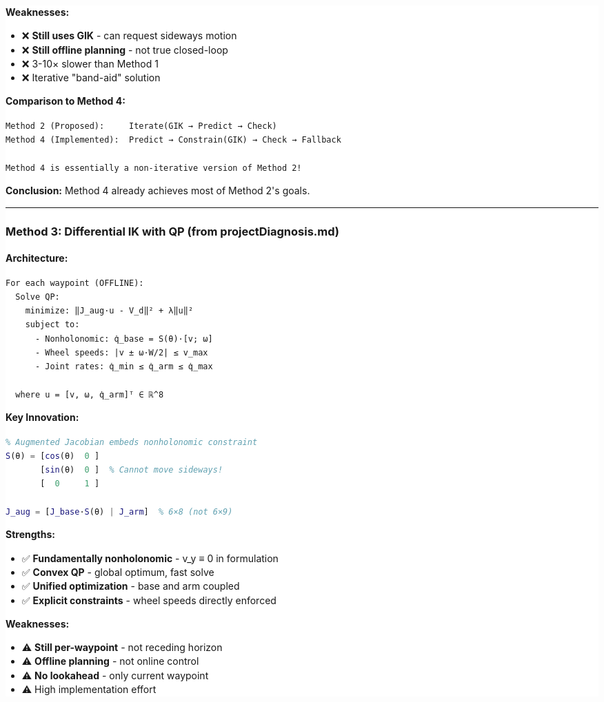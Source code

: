 **Weaknesses:**
- ❌ **Still uses GIK** - can request sideways motion
- ❌ **Still offline planning** - not true closed-loop
- ❌ 3-10× slower than Method 1
- ❌ Iterative "band-aid" solution

**Comparison to Method 4:**
```
Method 2 (Proposed):     Iterate(GIK → Predict → Check)
Method 4 (Implemented):  Predict → Constrain(GIK) → Check → Fallback

Method 4 is essentially a non-iterative version of Method 2!
```

**Conclusion:** Method 4 already achieves most of Method 2's goals.

---

### Method 3: Differential IK with QP (from projectDiagnosis.md)

**Architecture:**
```
For each waypoint (OFFLINE):
  Solve QP:
    minimize: ‖J_aug·u - V_d‖² + λ‖u‖²
    subject to:
      - Nonholonomic: q̇_base = S(θ)·[v; ω]
      - Wheel speeds: |v ± ω·W/2| ≤ v_max
      - Joint rates: q̇_min ≤ q̇_arm ≤ q̇_max
  
  where u = [v, ω, q̇_arm]ᵀ ∈ ℝ^8
```

**Key Innovation:**
```matlab
% Augmented Jacobian embeds nonholonomic constraint
S(θ) = [cos(θ)  0 ]
       [sin(θ)  0 ]  % Cannot move sideways!
       [  0     1 ]

J_aug = [J_base·S(θ) | J_arm]  % 6×8 (not 6×9)
```

**Strengths:**
- ✅ **Fundamentally nonholonomic** - v_y ≡ 0 in formulation
- ✅ **Convex QP** - global optimum, fast solve
- ✅ **Unified optimization** - base and arm coupled
- ✅ **Explicit constraints** - wheel speeds directly enforced

**Weaknesses:**
- ⚠️ **Still per-waypoint** - not receding horizon
- ⚠️ **Offline planning** - not online control
- ⚠️ **No lookahead** - only current waypoint
- ⚠️ High implementation effort
